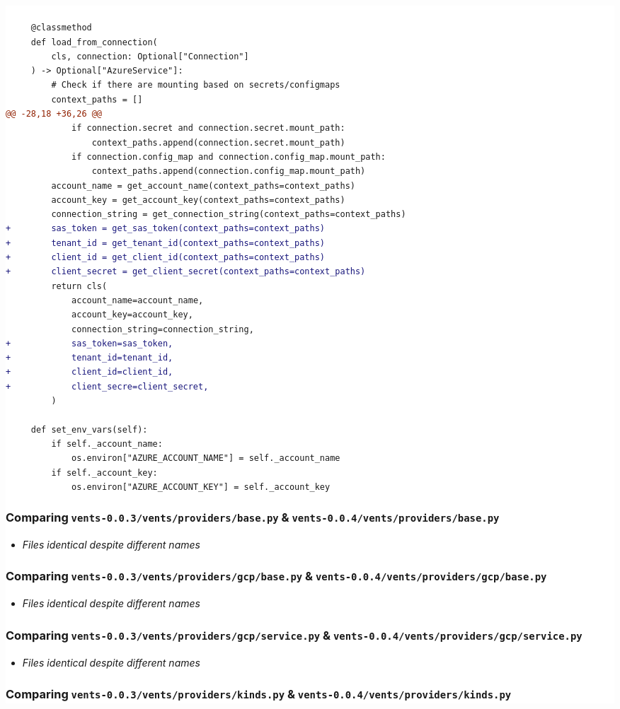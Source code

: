 ```diff
 
     @classmethod
     def load_from_connection(
         cls, connection: Optional["Connection"]
     ) -> Optional["AzureService"]:
         # Check if there are mounting based on secrets/configmaps
         context_paths = []
@@ -28,18 +36,26 @@
             if connection.secret and connection.secret.mount_path:
                 context_paths.append(connection.secret.mount_path)
             if connection.config_map and connection.config_map.mount_path:
                 context_paths.append(connection.config_map.mount_path)
         account_name = get_account_name(context_paths=context_paths)
         account_key = get_account_key(context_paths=context_paths)
         connection_string = get_connection_string(context_paths=context_paths)
+        sas_token = get_sas_token(context_paths=context_paths)
+        tenant_id = get_tenant_id(context_paths=context_paths)
+        client_id = get_client_id(context_paths=context_paths)
+        client_secret = get_client_secret(context_paths=context_paths)
         return cls(
             account_name=account_name,
             account_key=account_key,
             connection_string=connection_string,
+            sas_token=sas_token,
+            tenant_id=tenant_id,
+            client_id=client_id,
+            client_secre=client_secret,
         )
 
     def set_env_vars(self):
         if self._account_name:
             os.environ["AZURE_ACCOUNT_NAME"] = self._account_name
         if self._account_key:
             os.environ["AZURE_ACCOUNT_KEY"] = self._account_key
```

### Comparing `vents-0.0.3/vents/providers/base.py` & `vents-0.0.4/vents/providers/base.py`

 * *Files identical despite different names*

### Comparing `vents-0.0.3/vents/providers/gcp/base.py` & `vents-0.0.4/vents/providers/gcp/base.py`

 * *Files identical despite different names*

### Comparing `vents-0.0.3/vents/providers/gcp/service.py` & `vents-0.0.4/vents/providers/gcp/service.py`

 * *Files identical despite different names*

### Comparing `vents-0.0.3/vents/providers/kinds.py` & `vents-0.0.4/vents/providers/kinds.py`
